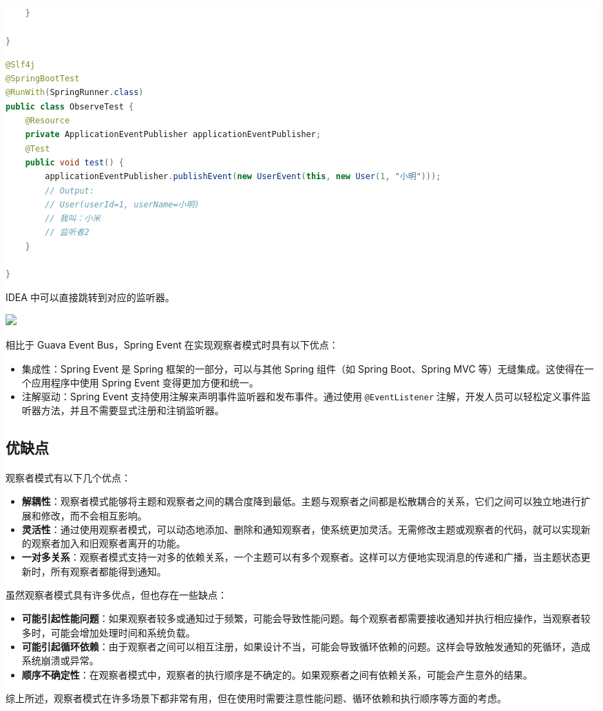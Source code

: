 ```java
    }
    
}
```

```java
@Slf4j
@SpringBootTest
@RunWith(SpringRunner.class)
public class ObserveTest {
    @Resource
    private ApplicationEventPublisher applicationEventPublisher;
    @Test
    public void test() {
        applicationEventPublisher.publishEvent(new UserEvent(this, new User(1, "小明")));
        // Output:
        // User(userId=1, userName=小明)
        // 我叫：小米
        // 监听者2
    }

}
```

IDEA 中可以直接跳转到对应的监听器。

![](https://mmbiz.qpic.cn/mmbiz_png/jC8rtGdWScPXxrhqNqNL4uj4icEEzAN0k6eKPmje8CVjjhbIiccdhCWmicdynd9p4N45IyYgg5hW7kMEtgmQTFwpw/640)

相比于 Guava Event Bus，Spring Event 在实现观察者模式时具有以下优点：

- 集成性：Spring Event 是 Spring 框架的一部分，可以与其他 Spring 组件（如 Spring Boot、Spring MVC 等）无缝集成。这使得在一个应用程序中使用 Spring Event 变得更加方便和统一。
- 注解驱动：Spring Event 支持使用注解来声明事件监听器和发布事件。通过使用 `@EventListener` 注解，开发人员可以轻松定义事件监听器方法，并且不需要显式注册和注销监听器。

## 优缺点

观察者模式有以下几个优点：

- **解耦性**：观察者模式能够将主题和观察者之间的耦合度降到最低。主题与观察者之间都是松散耦合的关系，它们之间可以独立地进行扩展和修改，而不会相互影响。
- **灵活性**：通过使用观察者模式，可以动态地添加、删除和通知观察者，使系统更加灵活。无需修改主题或观察者的代码，就可以实现新的观察者加入和旧观察者离开的功能。
- **一对多关系**：观察者模式支持一对多的依赖关系，一个主题可以有多个观察者。这样可以方便地实现消息的传递和广播，当主题状态更新时，所有观察者都能得到通知。

虽然观察者模式具有许多优点，但也存在一些缺点：

- **可能引起性能问题**：如果观察者较多或通知过于频繁，可能会导致性能问题。每个观察者都需要接收通知并执行相应操作，当观察者较多时，可能会增加处理时间和系统负载。
- **可能引起循环依赖**：由于观察者之间可以相互注册，如果设计不当，可能会导致循环依赖的问题。这样会导致触发通知的死循环，造成系统崩溃或异常。
- **顺序不确定性**：在观察者模式中，观察者的执行顺序是不确定的。如果观察者之间有依赖关系，可能会产生意外的结果。

综上所述，观察者模式在许多场景下都非常有用，但在使用时需要注意性能问题、循环依赖和执行顺序等方面的考虑。
